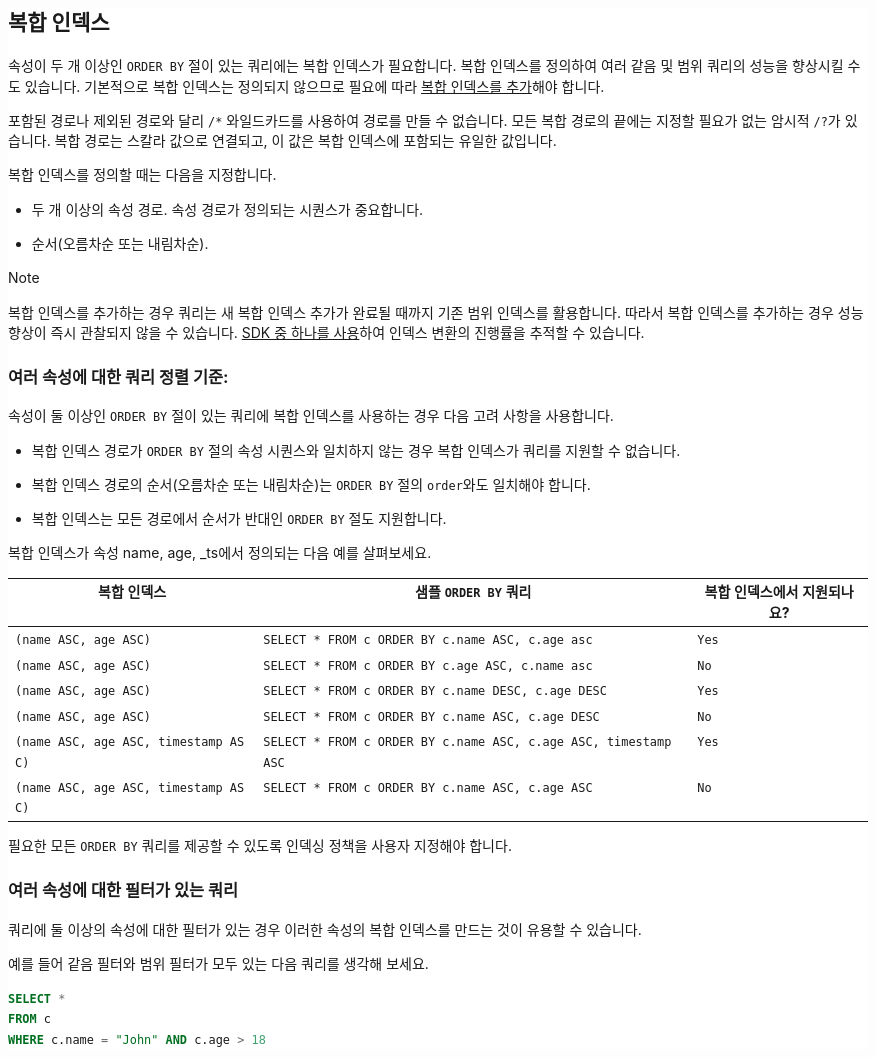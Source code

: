 ## <a name="composite-indexes"></a>복합 인덱스

속성이 두 개 이상인 `ORDER BY` 절이 있는 쿼리에는 복합 인덱스가 필요합니다. 복합 인덱스를 정의하여 여러 같음 및 범위 쿼리의 성능을 향상시킬 수도 있습니다. 기본적으로 복합 인덱스는 정의되지 않으므로 필요에 따라 [복합 인덱스를 추가](how-to-manage-indexing-policy.md#composite-index)해야 합니다.

포함된 경로나 제외된 경로와 달리 `/*` 와일드카드를 사용하여 경로를 만들 수 없습니다. 모든 복합 경로의 끝에는 지정할 필요가 없는 암시적 `/?`가 있습니다. 복합 경로는 스칼라 값으로 연결되고, 이 값은 복합 인덱스에 포함되는 유일한 값입니다.

복합 인덱스를 정의할 때는 다음을 지정합니다.

- 두 개 이상의 속성 경로. 속성 경로가 정의되는 시퀀스가 중요합니다.

- 순서(오름차순 또는 내림차순).

> [!NOTE]
> 복합 인덱스를 추가하는 경우 쿼리는 새 복합 인덱스 추가가 완료될 때까지 기존 범위 인덱스를 활용합니다. 따라서 복합 인덱스를 추가하는 경우 성능 향상이 즉시 관찰되지 않을 수 있습니다. [SDK 중 하나를 사용](how-to-manage-indexing-policy.md)하여 인덱스 변환의 진행률을 추적할 수 있습니다.

### <a name="order-by-queries-on-multiple-properties"></a>여러 속성에 대한 쿼리 정렬 기준:

속성이 둘 이상인 `ORDER BY` 절이 있는 쿼리에 복합 인덱스를 사용하는 경우 다음 고려 사항을 사용합니다.

- 복합 인덱스 경로가 `ORDER BY` 절의 속성 시퀀스와 일치하지 않는 경우 복합 인덱스가 쿼리를 지원할 수 없습니다.

- 복합 인덱스 경로의 순서(오름차순 또는 내림차순)는 `ORDER BY` 절의 `order`와도 일치해야 합니다.

- 복합 인덱스는 모든 경로에서 순서가 반대인 `ORDER BY` 절도 지원합니다.

복합 인덱스가 속성 name, age, _ts에서 정의되는 다음 예를 살펴보세요.

| **복합 인덱스**     | **샘플 `ORDER BY` 쿼리**      | **복합 인덱스에서 지원되나요?** |
| ----------------------- | -------------------------------- | -------------- |
| ```(name ASC, age ASC)```   | ```SELECT * FROM c ORDER BY c.name ASC, c.age asc``` | ```Yes```            |
| ```(name ASC, age ASC)```   | ```SELECT * FROM c ORDER BY c.age ASC, c.name asc```   | ```No```             |
| ```(name ASC, age ASC)```    | ```SELECT * FROM c ORDER BY c.name DESC, c.age DESC``` | ```Yes```            |
| ```(name ASC, age ASC)```     | ```SELECT * FROM c ORDER BY c.name ASC, c.age DESC``` | ```No```             |
| ```(name ASC, age ASC, timestamp ASC)``` | ```SELECT * FROM c ORDER BY c.name ASC, c.age ASC, timestamp ASC``` | ```Yes```            |
| ```(name ASC, age ASC, timestamp ASC)``` | ```SELECT * FROM c ORDER BY c.name ASC, c.age ASC``` | ```No```            |

필요한 모든 `ORDER BY` 쿼리를 제공할 수 있도록 인덱싱 정책을 사용자 지정해야 합니다.

### <a name="queries-with-filters-on-multiple-properties"></a>여러 속성에 대한 필터가 있는 쿼리

쿼리에 둘 이상의 속성에 대한 필터가 있는 경우 이러한 속성의 복합 인덱스를 만드는 것이 유용할 수 있습니다.

예를 들어 같음 필터와 범위 필터가 모두 있는 다음 쿼리를 생각해 보세요.

```sql
SELECT *
FROM c
WHERE c.name = "John" AND c.age > 18
```
